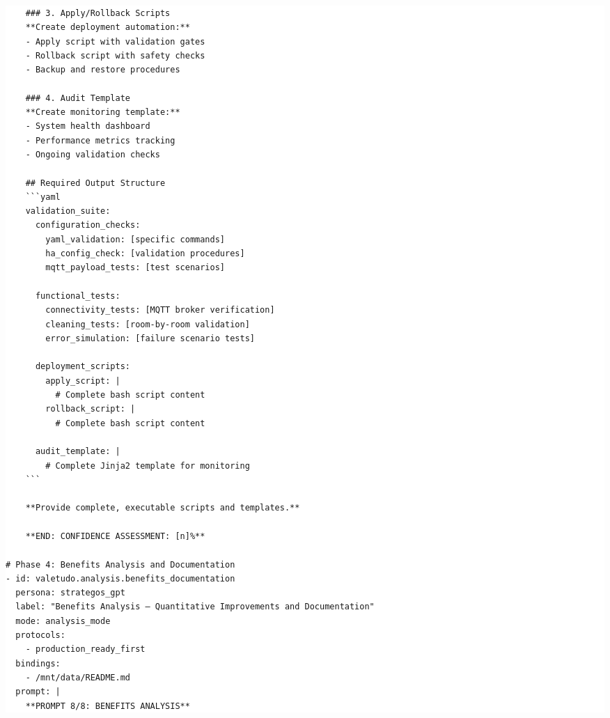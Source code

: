         ### 3. Apply/Rollback Scripts
        **Create deployment automation:**
        - Apply script with validation gates
        - Rollback script with safety checks
        - Backup and restore procedures

        ### 4. Audit Template
        **Create monitoring template:**
        - System health dashboard
        - Performance metrics tracking
        - Ongoing validation checks

        ## Required Output Structure
        ```yaml
        validation_suite:
          configuration_checks:
            yaml_validation: [specific commands]
            ha_config_check: [validation procedures]
            mqtt_payload_tests: [test scenarios]
          
          functional_tests:
            connectivity_tests: [MQTT broker verification]
            cleaning_tests: [room-by-room validation]
            error_simulation: [failure scenario tests]
          
          deployment_scripts:
            apply_script: |
              # Complete bash script content
            rollback_script: |
              # Complete bash script content
          
          audit_template: |
            # Complete Jinja2 template for monitoring
        ```

        **Provide complete, executable scripts and templates.**

        **END: CONFIDENCE ASSESSMENT: [n]%**

    # Phase 4: Benefits Analysis and Documentation
    - id: valetudo.analysis.benefits_documentation
      persona: strategos_gpt
      label: "Benefits Analysis — Quantitative Improvements and Documentation"
      mode: analysis_mode
      protocols:
        - production_ready_first
      bindings:
        - /mnt/data/README.md
      prompt: |
        **PROMPT 8/8: BENEFITS ANALYSIS**
